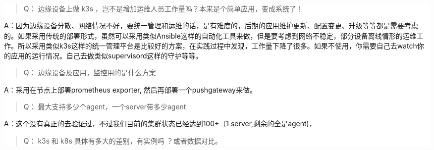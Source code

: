 > Q： 边缘设备上做 k3s ，岂不是增加运维人员工作量吗？本来是个简单应用，变成系统了！

A：因为边缘设备分散、网络情况不好，要统一管理和运维的话，是有难度的，后期的应用维护更新、配置变更、升级等等都是需要考虑的。如果采用传统的部署形式，虽然可以采用类似Ansible这样的自动化工具来做，但是要考虑到网络不稳定，部分设备离线情形的运维工作。所以采用类似k3s这样的统一管理平台是比较好的方案，在实践过程中发现，工作量下降了很多。如果不使用，你需要自己去watch你的应用的运行情况。自己去做类似supervisord这样的守护等等。

> Q： 边缘设备及应用，监控用的是什么方案

A：采用在节点上部署prometheus exporter, 然后再部署一个pushgateway来做。

> Q： 最大支持多少个agent，一个server带多少agent

A：这个没有真正的去验证过，不过我们目前的集群状态已经达到100+（1 server,剩余的全是agent)，

> Q： k3s 和 k8s 具体有多大的差别，有实例吗 ？或者数据对比。


